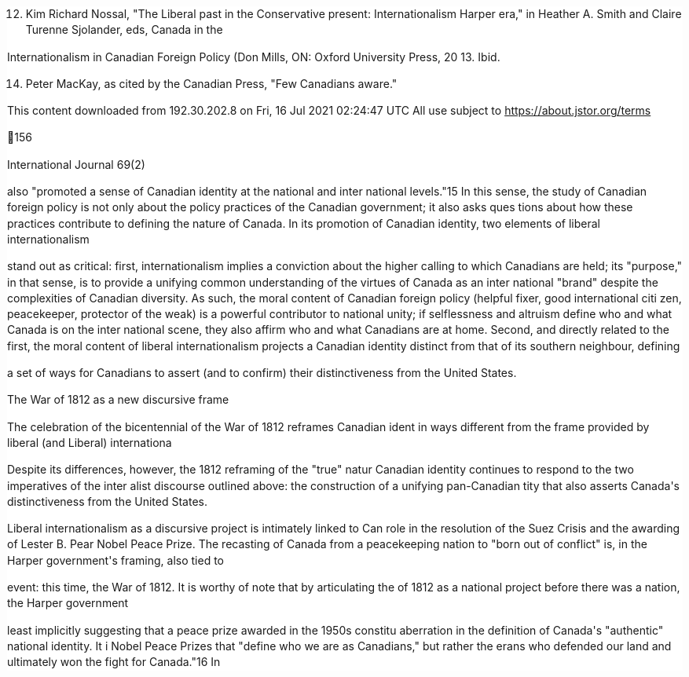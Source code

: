 12. Kim Richard Nossal, "The Liberal past in the Conservative present: Internationalism
Harper era," in Heather A. Smith and Claire Turenne Sjolander, eds, Canada in the

Internationalism in Canadian Foreign Policy (Don Mills, ON: Oxford University Press, 20
13. Ibid.

14. Peter MacKay, as cited by the Canadian Press, "Few Canadians aware."

This content downloaded from
192.30.202.8 on Fri, 16 Jul 2021 02:24:47 UTC
All use subject to https://about.jstor.org/terms

156

International Journal 69(2)

also "promoted a sense of Canadian identity at the national and inter
national levels."15 In this sense, the study of Canadian foreign policy is not
only about the policy practices of the Canadian government; it also asks ques
tions about how these practices contribute to defining the nature of Canada. In
its promotion of Canadian identity, two elements of liberal internationalism

stand out as critical: first, internationalism implies a conviction about the
higher calling to which Canadians are held; its "purpose," in that sense, is to
provide a unifying common understanding of the virtues of Canada as an inter
national "brand" despite the complexities of Canadian diversity. As such, the
moral content of Canadian foreign policy (helpful fixer, good international citi
zen, peacekeeper, protector of the weak) is a powerful contributor to national
unity; if selflessness and altruism define who and what Canada is on the inter
national scene, they also affirm who and what Canadians are at home. Second,
and directly related to the first, the moral content of liberal internationalism
projects a Canadian identity distinct from that of its southern neighbour, defining

a set of ways for Canadians to assert (and to confirm) their distinctiveness from
the United States.

The War of 1812 as a new discursive frame

The celebration of the bicentennial of the War of 1812 reframes Canadian ident
in ways different from the frame provided by liberal (and Liberal) internationa

Despite its differences, however, the 1812 reframing of the "true" natur
Canadian identity continues to respond to the two imperatives of the inter
alist discourse outlined above: the construction of a unifying pan-Canadian
tity that also asserts Canada's distinctiveness from the United States.

Liberal internationalism as a discursive project is intimately linked to Can
role in the resolution of the Suez Crisis and the awarding of Lester B. Pear
Nobel Peace Prize. The recasting of Canada from a peacekeeping nation to
"born out of conflict" is, in the Harper government's framing, also tied to

event: this time, the War of 1812. It is worthy of note that by articulating the
of 1812 as a national project before there was a nation, the Harper government

least implicitly suggesting that a peace prize awarded in the 1950s constitu
aberration in the definition of Canada's "authentic" national identity. It i
Nobel Peace Prizes that "define who we are as Canadians," but rather the
erans who defended our land and ultimately won the fight for Canada."16 In
